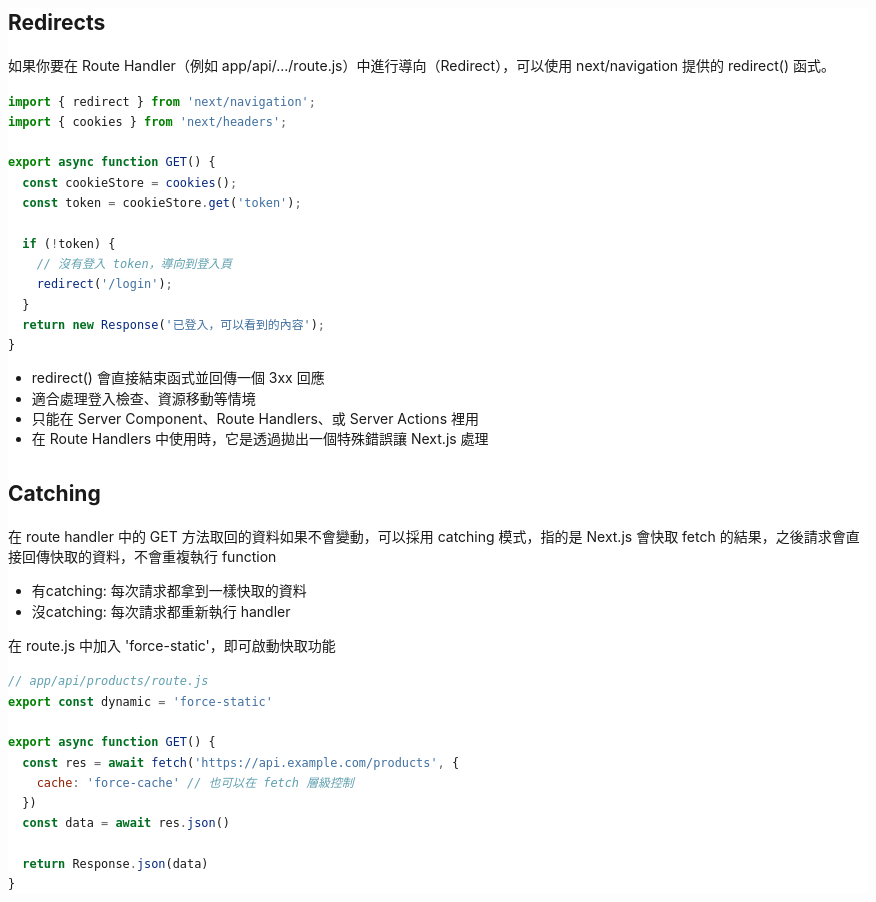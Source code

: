 ## Redirects

如果你要在 Route Handler（例如 app/api/.../route.js）中進行導向（Redirect），可以使用 next/navigation 提供的 redirect() 函式。

```js
import { redirect } from 'next/navigation';
import { cookies } from 'next/headers';

export async function GET() {
  const cookieStore = cookies();
  const token = cookieStore.get('token');

  if (!token) {
    // 沒有登入 token，導向到登入頁
    redirect('/login');
  }
  return new Response('已登入，可以看到的內容');
}
```

- redirect() 會直接結束函式並回傳一個 3xx 回應
- 適合處理登入檢查、資源移動等情境
- 只能在 Server Component、Route Handlers、或 Server Actions 裡用
- 在 Route Handlers 中使用時，它是透過拋出一個特殊錯誤讓 Next.js 處理

## Catching

在 route handler 中的 GET 方法取回的資料如果不會變動，可以採用 catching 模式，指的是 Next.js 會快取 fetch 的結果，之後請求會直接回傳快取的資料，不會重複執行 function

- 有catching: 每次請求都拿到一樣快取的資料
- 沒catching: 每次請求都重新執行 handler

在 route.js 中加入 'force-static'，即可啟動快取功能

```js
// app/api/products/route.js
export const dynamic = 'force-static'

export async function GET() {
  const res = await fetch('https://api.example.com/products', {
    cache: 'force-cache' // 也可以在 fetch 層級控制
  })
  const data = await res.json()

  return Response.json(data)
}
```







